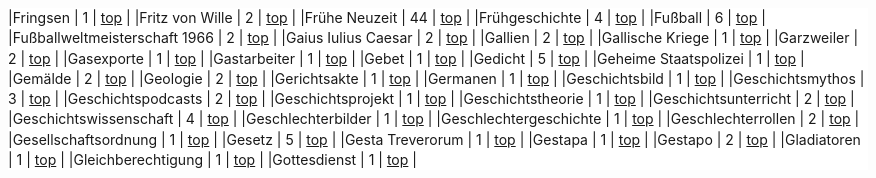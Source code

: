 |Fringsen | 1 | [top](#top) |
|Fritz von Wille | 2 | [top](#top) |
|Frühe Neuzeit | 44 | [top](#top) |
|Frühgeschichte | 4 | [top](#top) |
|Fußball | 6 | [top](#top) |
|Fußballweltmeisterschaft 1966 | 2 | [top](#top) |
|Gaius Iulius Caesar | 2 | [top](#top) |
|Gallien | 2 | [top](#top) |
|Gallische Kriege | 1 | [top](#top) |
|Garzweiler | 2 | [top](#top) |
|Gasexporte | 1 | [top](#top) |
|Gastarbeiter | 1 | [top](#top) |
|Gebet | 1 | [top](#top) |
|Gedicht | 5 | [top](#top) |
|Geheime Staatspolizei | 1 | [top](#top) |
|Gemälde | 2 | [top](#top) |
|Geologie | 2 | [top](#top) |
|Gerichtsakte | 1 | [top](#top) |
|Germanen | 1 | [top](#top) |
|Geschichtsbild | 1 | [top](#top) |
|Geschichtsmythos | 3 | [top](#top) |
|Geschichtspodcasts | 2 | [top](#top) |
|Geschichtsprojekt | 1 | [top](#top) |
|Geschichtstheorie | 1 | [top](#top) |
|Geschichtsunterricht | 2 | [top](#top) |
|Geschichtswissenschaft | 4 | [top](#top) |
|Geschlechterbilder | 1 | [top](#top) |
|Geschlechtergeschichte | 1 | [top](#top) |
|Geschlechterrollen | 2 | [top](#top) |
|Gesellschaftsordnung | 1 | [top](#top) |
|Gesetz | 5 | [top](#top) |
|Gesta Treverorum | 1 | [top](#top) |
|Gestapa | 1 | [top](#top) |
|Gestapo | 2 | [top](#top) |
|Gladiatoren | 1 | [top](#top) |
|Gleichberechtigung | 1 | [top](#top) |
|Gottesdienst | 1 | [top](#top) |